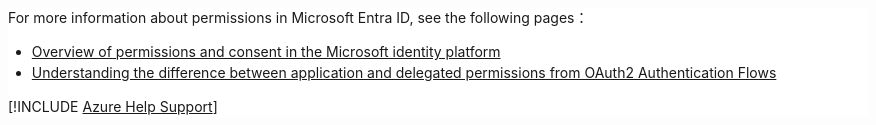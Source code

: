 For more information about permissions in Microsoft Entra ID, see the following pages：

- [Overview of permissions and consent in the Microsoft identity platform](/entra/identity-platform/permissions-consent-overview)
- [Understanding the difference between application and delegated permissions from OAuth2 Authentication Flows](https://blogs.aaddevsup.xyz/2019/07/understanding-the-difference-between-application-and-delegated-permissions-from-oauth2-authentication-flows-perspective/)

[!INCLUDE [Azure Help Support](../../../includes/azure-help-support.md)]







